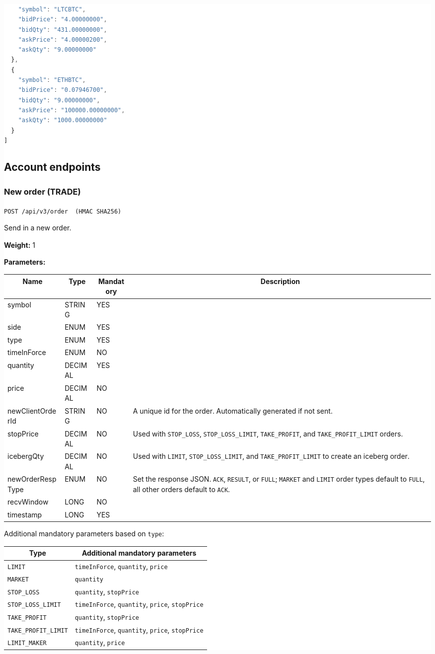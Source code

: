 ```javascript
    "symbol": "LTCBTC",
    "bidPrice": "4.00000000",
    "bidQty": "431.00000000",
    "askPrice": "4.00000200",
    "askQty": "9.00000000"
  },
  {
    "symbol": "ETHBTC",
    "bidPrice": "0.07946700",
    "bidQty": "9.00000000",
    "askPrice": "100000.00000000",
    "askQty": "1000.00000000"
  }
]
```

## Account endpoints
### New order  (TRADE)
```
POST /api/v3/order  (HMAC SHA256)
```
Send in a new order.

**Weight:**
1

**Parameters:**

Name | Type | Mandatory | Description
------------ | ------------ | ------------ | ------------
symbol | STRING | YES |
side | ENUM | YES |
type | ENUM | YES |
timeInForce | ENUM | NO |
quantity | DECIMAL | YES |
price | DECIMAL | NO |
newClientOrderId | STRING | NO | A unique id for the order. Automatically generated if not sent.
stopPrice | DECIMAL | NO | Used with `STOP_LOSS`, `STOP_LOSS_LIMIT`, `TAKE_PROFIT`, and `TAKE_PROFIT_LIMIT` orders.
icebergQty | DECIMAL | NO | Used with `LIMIT`, `STOP_LOSS_LIMIT`, and `TAKE_PROFIT_LIMIT` to create an iceberg order.
newOrderRespType | ENUM | NO | Set the response JSON. `ACK`, `RESULT`, or `FULL`; `MARKET` and `LIMIT` order types default to `FULL`, all other orders default to `ACK`.
recvWindow | LONG | NO |
timestamp | LONG | YES |

Additional mandatory parameters based on `type`:

Type | Additional mandatory parameters
------------ | ------------
`LIMIT` | `timeInForce`, `quantity`, `price`
`MARKET` | `quantity`
`STOP_LOSS` | `quantity`, `stopPrice`
`STOP_LOSS_LIMIT` | `timeInForce`, `quantity`,  `price`, `stopPrice`
`TAKE_PROFIT` | `quantity`, `stopPrice`
`TAKE_PROFIT_LIMIT` | `timeInForce`, `quantity`, `price`, `stopPrice`
`LIMIT_MAKER` | `quantity`, `price`
